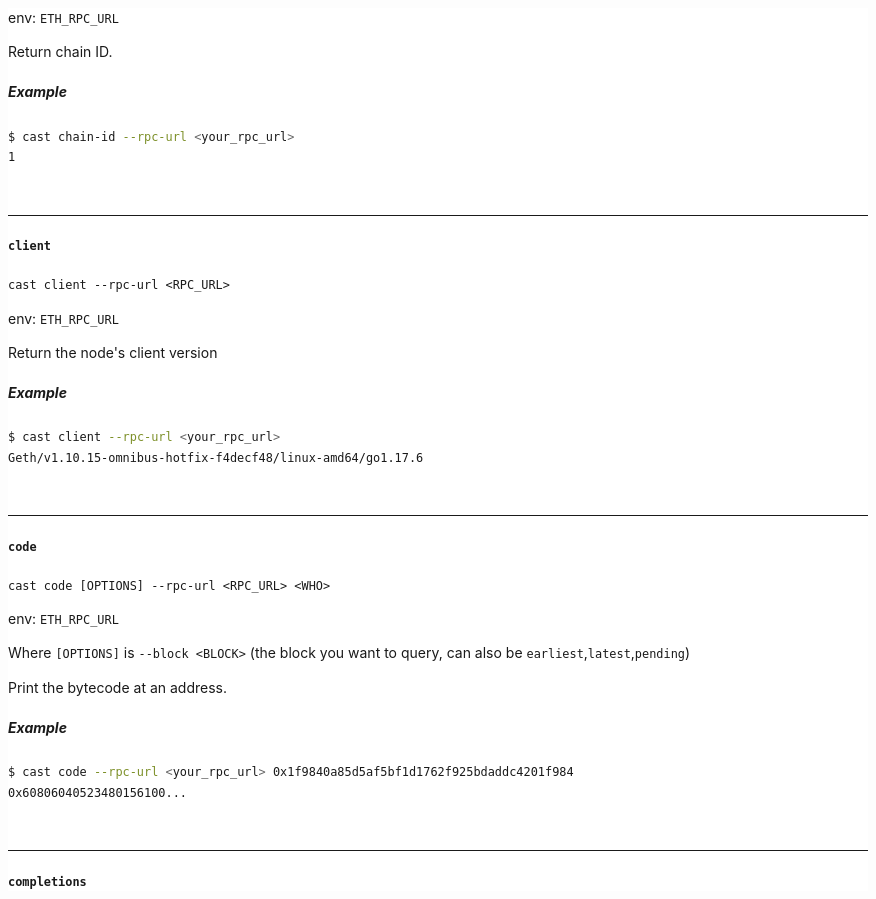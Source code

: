 env: `ETH_RPC_URL`

Return chain ID.

##### Example

```bash
$ cast chain-id --rpc-url <your_rpc_url>
1
```

<br>

---

#### `client`

```ignore
cast client --rpc-url <RPC_URL>
```

env: `ETH_RPC_URL`

Return the node's client version

##### Example

```bash
$ cast client --rpc-url <your_rpc_url>
Geth/v1.10.15-omnibus-hotfix-f4decf48/linux-amd64/go1.17.6
```

<br>

---

#### `code`

```ignore
cast code [OPTIONS] --rpc-url <RPC_URL> <WHO>
```

env: `ETH_RPC_URL`

Where `[OPTIONS]` is `--block <BLOCK>` (the block you want to query, can also be `earliest`,`latest`,`pending`)

Print the bytecode at an address.

##### Example

```bash
$ cast code --rpc-url <your_rpc_url> 0x1f9840a85d5af5bf1d1762f925bdaddc4201f984
0x60806040523480156100...
```

<br>

---

#### `completions`


 [0]:  0000000000000000000000000cfb686e114d478b055ce8614621f8bb62f70360
 [1]:  000000000000000000000000000000000000000000000002b5e3af16b1880000